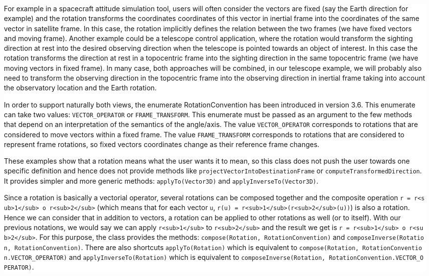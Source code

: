 For example in a spacecraft attitude simulation tool, users will
often consider the vectors are fixed (say the Earth direction for
example) and the rotation transforms the coordinates coordinates of
this vector in inertial frame into the coordinates of the same vector
in satellite frame. In this case, the rotation implicitly defines the
relation between the two frames (we have fixed vectors and moving frame).
Another example could be a telescope control application, where the
rotation would transform the sighting direction at rest into the desired
observing direction when the telescope is pointed towards an object of
interest. In this case the rotation transforms the direction at rest in
a topocentric frame into the sighting direction in the same topocentric
frame (we have moving vectors in fixed frame). In many case, both
approaches will be combined, in our telescope example, we will probably
also need to transform the observing direction in the topocentric frame
into the observing direction in inertial frame taking into account the
observatory location and the Earth rotation.

In order to support naturally both views, the enumerate RotationConvention
has been introduced in version 3.6. This enumerate can take two values:
`VECTOR_OPERATOR` or `FRAME_TRANSFORM`. This
enumerate must be passed as an argument to the few methods that depend
on an interpretation of the semantics of the angle/axis. The value
`VECTOR_OPERATOR` corresponds to rotations that are
considered to move vectors within a fixed frame. The value
`FRAME_TRANSFORM` corresponds to rotations that are
considered to represent frame rotations, so fixed vectors coordinates
change as their reference frame changes.

These examples show that a rotation means what the user wants it to
mean, so this class does not push the user towards one specific
definition and hence does not provide methods like
`projectVectorIntoDestinationFrame` or
`computeTransformedDirection`. It provides simpler and more
generic methods: `applyTo(Vector3D)` and
`applyInverseTo(Vector3D)`.

Since a rotation is basically a vectorial operator, several
rotations can be composed together and the composite operation
`r = r<sub>1</sub> o r<sub>2</sub>` (which means that for each
vector `u`, `r(u) = r<sub>1</sub>(r<sub>2</sub>(u))`)
is also a rotation. Hence we can consider that in addition to vectors, a
rotation can be applied to other rotations as well (or to itself). With our
previous notations, we would say we can apply `r<sub>1</sub>` to
`r<sub>2</sub>` and the result we get is `r =
r<sub>1</sub> o r<sub>2</sub>`. For this purpose, the class
provides the methods: `compose(Rotation, RotationConvention)` and
`composeInverse(Rotation, RotationConvention)`. There are also
shortcuts `applyTo(Rotation)` which is equivalent to
`compose(Rotation, RotationConvention.VECTOR_OPERATOR)` and
`applyInverseTo(Rotation)` which is equivalent to
`composeInverse(Rotation, RotationConvention.VECTOR_OPERATOR)`.

